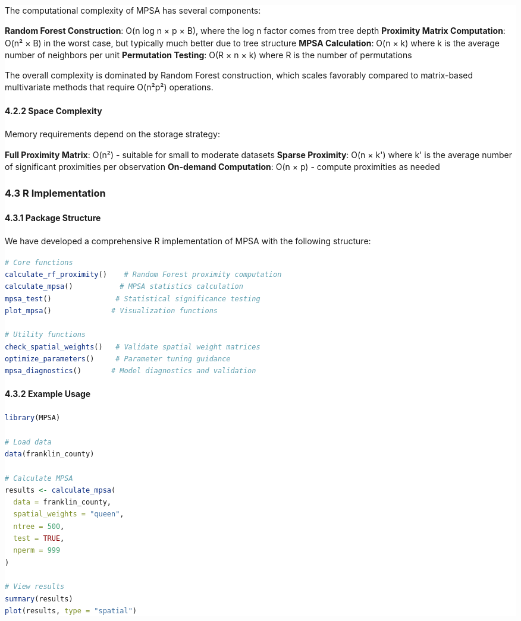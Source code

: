 The computational complexity of MPSA has several components:

**Random Forest Construction**: O(n log n × p × B), where the log n factor comes from tree depth
**Proximity Matrix Computation**: O(n² × B) in the worst case, but typically much better due to tree structure
**MPSA Calculation**: O(n × k) where k is the average number of neighbors per unit
**Permutation Testing**: O(R × n × k) where R is the number of permutations

The overall complexity is dominated by Random Forest construction, which scales favorably compared to matrix-based multivariate methods that require O(n²p²) operations.

#### 4.2.2 Space Complexity

Memory requirements depend on the storage strategy:

**Full Proximity Matrix**: O(n²) - suitable for small to moderate datasets
**Sparse Proximity**: O(n × k') where k' is the average number of significant proximities per observation
**On-demand Computation**: O(n × p) - compute proximities as needed

### 4.3 R Implementation

#### 4.3.1 Package Structure

We have developed a comprehensive R implementation of MPSA with the following structure:

```r
# Core functions
calculate_rf_proximity()    # Random Forest proximity computation
calculate_mpsa()           # MPSA statistics calculation
mpsa_test()               # Statistical significance testing
plot_mpsa()              # Visualization functions

# Utility functions
check_spatial_weights()   # Validate spatial weight matrices
optimize_parameters()     # Parameter tuning guidance
mpsa_diagnostics()       # Model diagnostics and validation
```

#### 4.3.2 Example Usage

```r
library(MPSA)

# Load data
data(franklin_county)

# Calculate MPSA
results <- calculate_mpsa(
  data = franklin_county,
  spatial_weights = "queen",
  ntree = 500,
  test = TRUE,
  nperm = 999
)

# View results
summary(results)
plot(results, type = "spatial")
```
